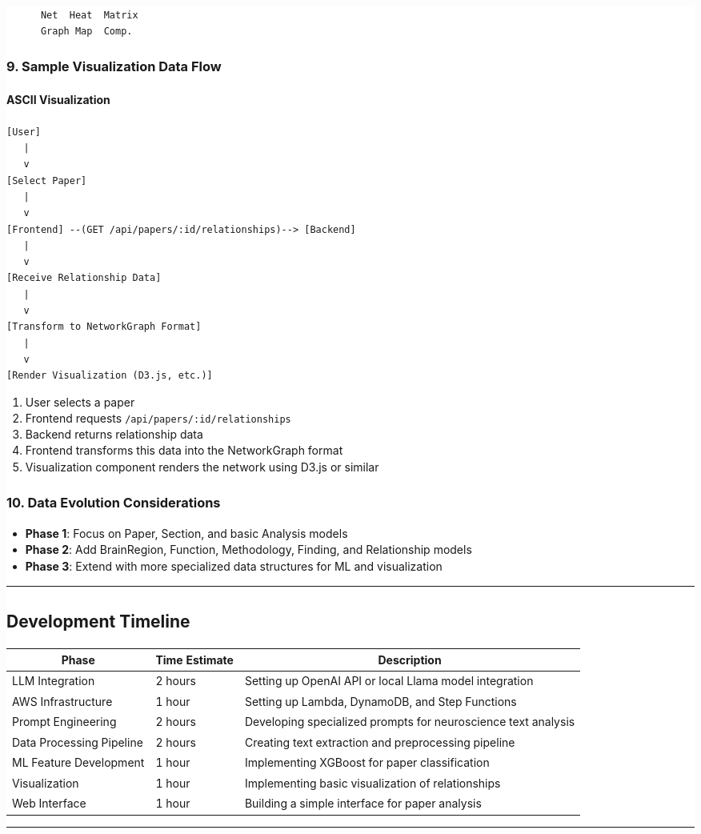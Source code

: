 ```
      Net  Heat  Matrix
      Graph Map  Comp.
```

### 9. Sample Visualization Data Flow

#### ASCII Visualization

```
[User]
   |
   v
[Select Paper]
   |
   v
[Frontend] --(GET /api/papers/:id/relationships)--> [Backend]
   |
   v
[Receive Relationship Data]
   |
   v
[Transform to NetworkGraph Format]
   |
   v
[Render Visualization (D3.js, etc.)]
```

1. User selects a paper
2. Frontend requests `/api/papers/:id/relationships`
3. Backend returns relationship data
4. Frontend transforms this data into the NetworkGraph format
5. Visualization component renders the network using D3.js or similar

### 10. Data Evolution Considerations

- **Phase 1**: Focus on Paper, Section, and basic Analysis models
- **Phase 2**: Add BrainRegion, Function, Methodology, Finding, and Relationship models
- **Phase 3**: Extend with more specialized data structures for ML and visualization

---

## Development Timeline

| Phase | Time Estimate | Description |
|-------|---------------|-------------|
| LLM Integration | 2 hours | Setting up OpenAI API or local Llama model integration |
| AWS Infrastructure | 1 hour | Setting up Lambda, DynamoDB, and Step Functions |
| Prompt Engineering | 2 hours | Developing specialized prompts for neuroscience text analysis |
| Data Processing Pipeline | 2 hours | Creating text extraction and preprocessing pipeline |
| ML Feature Development | 1 hour | Implementing XGBoost for paper classification |
| Visualization | 1 hour | Implementing basic visualization of relationships |
| Web Interface | 1 hour | Building a simple interface for paper analysis |

---